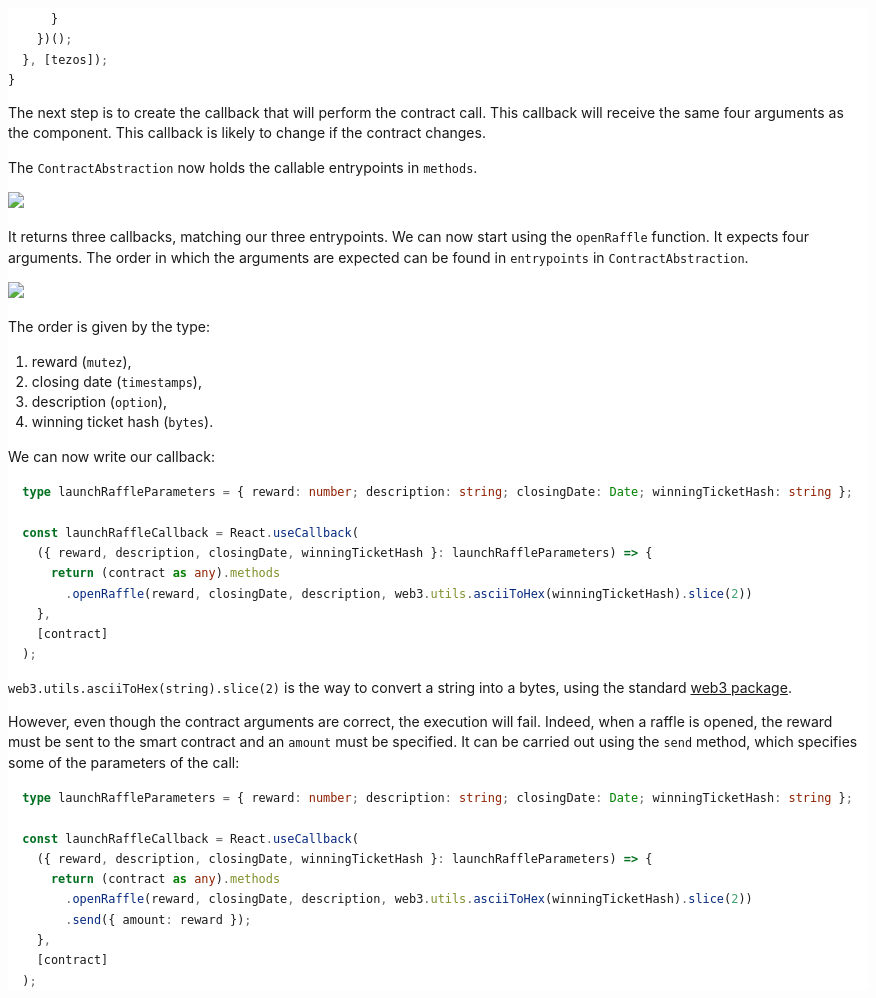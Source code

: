 ``` typescript jsx
      }
    })();
  }, [tezos]);
}
```

The next step is to create the callback that will perform the contract call. This callback will receive the same four arguments as the component. This callback is likely to change if the contract changes.

The `ContractAbstraction` now holds the callable entrypoints in `methods`. 

![](../../static/img/dapp/front3.png)

It returns three callbacks, matching our three entrypoints. We can now start using the `openRaffle` function. It expects four arguments. The order in which the arguments are expected can be found in `entrypoints` in `ContractAbstraction`.


![](../../static/img/dapp/front4.png)

The order is given by the type:
1. reward (`mutez`),
2. closing date (`timestamps`),
3. description (`option`),
4. winning ticket hash (`bytes`).

We can now write our callback:

``` typescript jsx
  type launchRaffleParameters = { reward: number; description: string; closingDate: Date; winningTicketHash: string };

  const launchRaffleCallback = React.useCallback(
    ({ reward, description, closingDate, winningTicketHash }: launchRaffleParameters) => {
      return (contract as any).methods
        .openRaffle(reward, closingDate, description, web3.utils.asciiToHex(winningTicketHash).slice(2))
    },
    [contract]
  );
```

`web3.utils.asciiToHex(string).slice(2)` is the way to convert a string into a bytes, using the standard [web3 package](https://www.npmjs.com/package/web3).

However, even though the contract arguments are correct, the execution will fail. Indeed, when a raffle is opened, the reward must be sent to the smart contract and an `amount` must be specified. It can be carried out using the `send` method, which specifies some of the parameters of the call:

``` typescript jsx
  type launchRaffleParameters = { reward: number; description: string; closingDate: Date; winningTicketHash: string };

  const launchRaffleCallback = React.useCallback(
    ({ reward, description, closingDate, winningTicketHash }: launchRaffleParameters) => {
      return (contract as any).methods
        .openRaffle(reward, closingDate, description, web3.utils.asciiToHex(winningTicketHash).slice(2))
        .send({ amount: reward });
    },
    [contract]
  );
```
